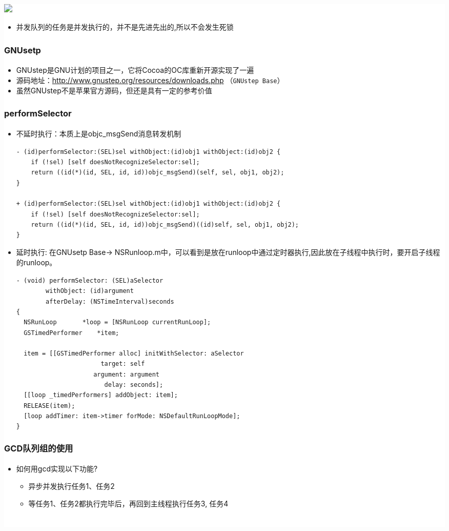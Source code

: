   ![](./images/多线程5.png)

  + 并发队列的任务是并发执行的，并不是先进先出的,所以不会发生死锁

### GNUsetp

+ GNUstep是GNU计划的项目之一，它将Cocoa的OC库重新开源实现了一遍
+ 源码地址：http://www.gnustep.org/resources/downloads.php （`GNUstep Base`）
+ 虽然GNUstep不是苹果官方源码，但还是具有一定的参考价值

### performSelector

+ 不延时执行：本质上是objc_msgSend消息转发机制

  ```objc
  - (id)performSelector:(SEL)sel withObject:(id)obj1 withObject:(id)obj2 {
      if (!sel) [self doesNotRecognizeSelector:sel];
      return ((id(*)(id, SEL, id, id))objc_msgSend)(self, sel, obj1, obj2);
  }
  
  + (id)performSelector:(SEL)sel withObject:(id)obj1 withObject:(id)obj2 {
      if (!sel) [self doesNotRecognizeSelector:sel];
      return ((id(*)(id, SEL, id, id))objc_msgSend)((id)self, sel, obj1, obj2);
  }
  ```

+ 延时执行: 在GNUsetp Base-> NSRunloop.m中，可以看到是放在runloop中通过定时器执行,因此放在子线程中执行时，要开启子线程的runloop。

  ```objc
  - (void) performSelector: (SEL)aSelector
  	      withObject: (id)argument
  	      afterDelay: (NSTimeInterval)seconds
  {
    NSRunLoop		*loop = [NSRunLoop currentRunLoop];
    GSTimedPerformer	*item;
  
    item = [[GSTimedPerformer alloc] initWithSelector: aSelector
  					     target: self
  					   argument: argument
  					      delay: seconds];
    [[loop _timedPerformers] addObject: item];
    RELEASE(item);
    [loop addTimer: item->timer forMode: NSDefaultRunLoopMode];
  }
  ```

### GCD队列组的使用

+ 如何用gcd实现以下功能?

  - 异步并发执行任务1、任务2

  - 等任务1、任务2都执行完毕后，再回到主线程执行任务3, 任务4

    ```objc
    